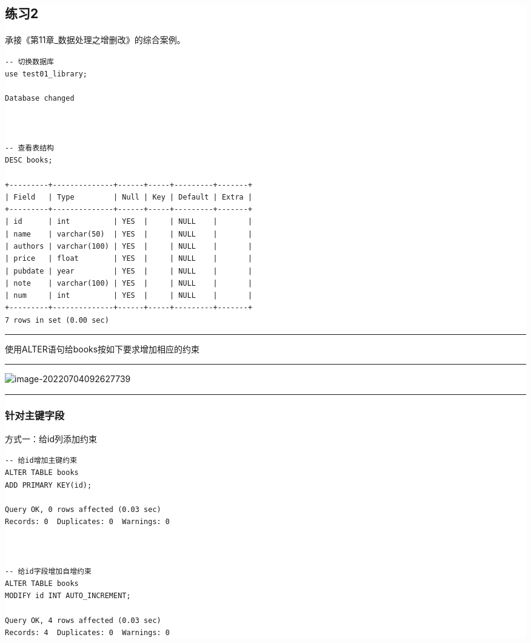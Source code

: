 

## 练习2 

承接《第11章_数据处理之增删改》的综合案例。

~~~mysql
-- 切换数据库
use test01_library;

Database changed



-- 查看表结构
DESC books;

+---------+--------------+------+-----+---------+-------+
| Field   | Type         | Null | Key | Default | Extra |
+---------+--------------+------+-----+---------+-------+
| id      | int          | YES  |     | NULL    |       |
| name    | varchar(50)  | YES  |     | NULL    |       |
| authors | varchar(100) | YES  |     | NULL    |       |
| price   | float        | YES  |     | NULL    |       |
| pubdate | year         | YES  |     | NULL    |       |
| note    | varchar(100) | YES  |     | NULL    |       |
| num     | int          | YES  |     | NULL    |       |
+---------+--------------+------+-----+---------+-------+
7 rows in set (0.00 sec)
~~~



---





使用ALTER语句给books按如下要求增加相应的约束

---

![image-20220704092627739](https://cdn.jsdelivr.net/gh/fgcy-333/gitnote-images/image-20220704092627739.png)

---



### 针对主键字段

方式一：给id列添加约束

 ~~~mysql
-- 给id增加主键约束
ALTER TABLE books
ADD PRIMARY KEY(id);

Query OK, 0 rows affected (0.03 sec)
Records: 0  Duplicates: 0  Warnings: 0



-- 给id字段增加自增约束
ALTER TABLE books
MODIFY id INT AUTO_INCREMENT;

Query OK, 4 rows affected (0.03 sec)
Records: 4  Duplicates: 0  Warnings: 0

 ~~~